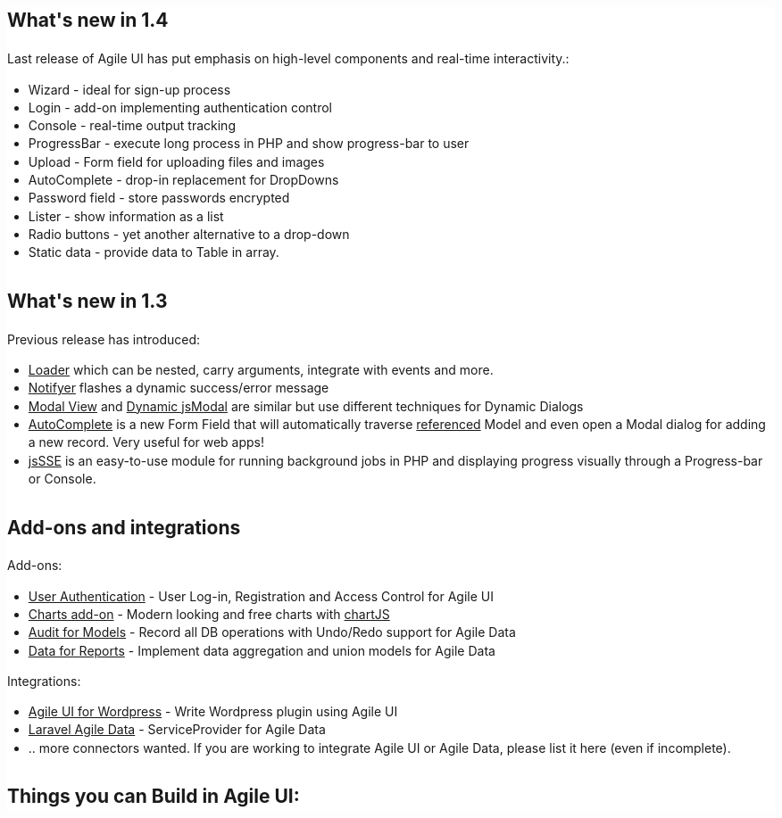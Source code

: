 ## What's new in 1.4

Last release of Agile UI has put emphasis on high-level components and real-time interactivity.:

-   Wizard - ideal for sign-up process
-   Login - add-on implementing authentication control
-   Console - real-time output tracking
-   ProgressBar - execute long process in PHP and show progress-bar to user
-   Upload - Form field for uploading files and images
-   AutoComplete - drop-in replacement for DropDowns
-   Password field - store passwords encrypted
-   Lister - show information as a list
-   Radio buttons - yet another alternative to a drop-down
-   Static data - provide data to Table in array.

## What's new in 1.3

Previous release has introduced:

-   [Loader](http://ui.agiletoolkit.org/demos/loader.php) which can be nested, carry arguments, integrate with events and more.
-   [Notifyer](http://ui.agiletoolkit.org/demos/notifyer.php) flashes a dynamic success/error message
-   [Modal View](http://ui.agiletoolkit.org/demos/modal2.php) and [Dynamic jsModal](http://ui.agiletoolkit.org/demos/modal.php) are similar but use different techniques for Dynamic Dialogs
-   [AutoComplete](http://ui.agiletoolkit.org/demos/autocomplete.php) is a new Form Field that will automatically traverse [referenced](http://agile-data.readthedocs.io/en/develop/references.html) Model and even open a Modal dialog for adding a new record. Very useful for web apps!
-   [jsSSE](http://ui.agiletoolkit.org/demos/sse.php) is an easy-to-use module for running background jobs in PHP and displaying progress visually through a Progress-bar or Console.

## Add-ons and integrations

Add-ons:

-   [User Authentication](https://github.com/atk4/login) - User Log-in, Registration and Access Control for Agile UI
-   [Charts add-on](https://github.com/atk4/chart) - Modern looking and free charts with [chartJS](http://chartjs.org)
-   [Audit for Models](https://github.com/atk4/audit) - Record all DB operations with Undo/Redo support for Agile Data
-   [Data for Reports](https://github.com/atk4/report) - Implement data aggregation and union models for Agile Data

Integrations:

-   [Agile UI for Wordpress](https://github.com/ibelar/atk-wordpress) - Write Wordpress plugin using Agile UI
-   [Laravel Agile Data](https://github.com/atk4/laravel-ad) - ServiceProvider for Agile Data
-   .. more connectors wanted. If you are working to integrate Agile UI or Agile Data, please list it here (even if incomplete).

## Things you can Build in Agile UI:
